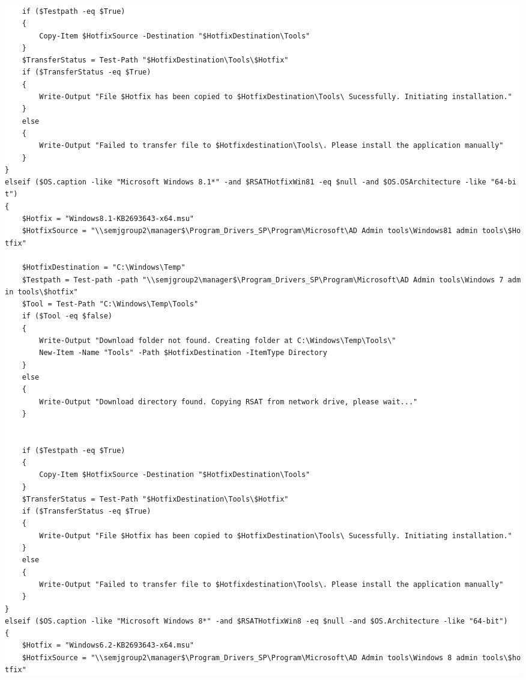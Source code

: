  		
 		if ($Testpath -eq $True)
 		{
 			Copy-Item $HotfixSource -Destination "$HotfixDestination\Tools"
 		}
 		$TransferStatus = Test-Path "$HotfixDestination\Tools\$Hotfix"
 		if ($TransferStatus -eq $True)
 		{
 			Write-Output "File $Hotfix has been copied to $HotfixDestination\Tools\ Sucessfully. Initiating installation."
 		}
 		else
 		{
 			Write-Output "Failed to transfer file to $Hotfixdestination\Tools\. Please install the application manually"
 		}
 	}
 	elseif ($OS.caption -like "Microsoft Windows 8.1*" -and $RSATHotfixWin81 -eq $null -and $OS.OSArchitecture -like "64-bit")
 	{
 		$Hotfix = "Windows8.1-KB2693643-x64.msu"
 		$HotfixSource = "\\semjgroup2\manager$\Program_Drivers_SP\Program\Microsoft\AD Admin tools\Windows81 admin tools\$Hotfix"
 		
 		$HotfixDestination = "C:\Windows\Temp"
 		$Testpath = Test-path -path "\\semjgroup2\manager$\Program_Drivers_SP\Program\Microsoft\AD Admin tools\Windows 7 admin tools\$hotfix"
 		$Tool = Test-Path "C:\Windows\Temp\Tools"
 		if ($Tool -eq $false)
 		{
 			Write-Output "Download folder not found. Creating folder at C:\Windows\Temp\Tools\"
 			New-Item -Name "Tools" -Path $HotfixDestination -ItemType Directory
 		}
 		else
 		{
 			Write-Output "Download directory found. Copying RSAT from network drive, please wait..."
 		}
 		
 		
 		if ($Testpath -eq $True)
 		{
 			Copy-Item $HotfixSource -Destination "$HotfixDestination\Tools"
 		}
 		$TransferStatus = Test-Path "$HotfixDestination\Tools\$Hotfix"
 		if ($TransferStatus -eq $True)
 		{
 			Write-Output "File $Hotfix has been copied to $HotfixDestination\Tools\ Sucessfully. Initiating installation."
 		}
 		else
 		{
 			Write-Output "Failed to transfer file to $Hotfixdestination\Tools\. Please install the application manually"
 		}
 	}
 	elseif ($OS.caption -like "Microsoft Windows 8*" -and $RSATHotfixWin8 -eq $null -and $OS.Architecture -like "64-bit")
 	{
 		$Hotfix = "Windows6.2-KB2693643-x64.msu"
 		$HotfixSource = "\\semjgroup2\manager$\Program_Drivers_SP\Program\Microsoft\AD Admin tools\Windows 8 admin tools\$hotfix"
 		